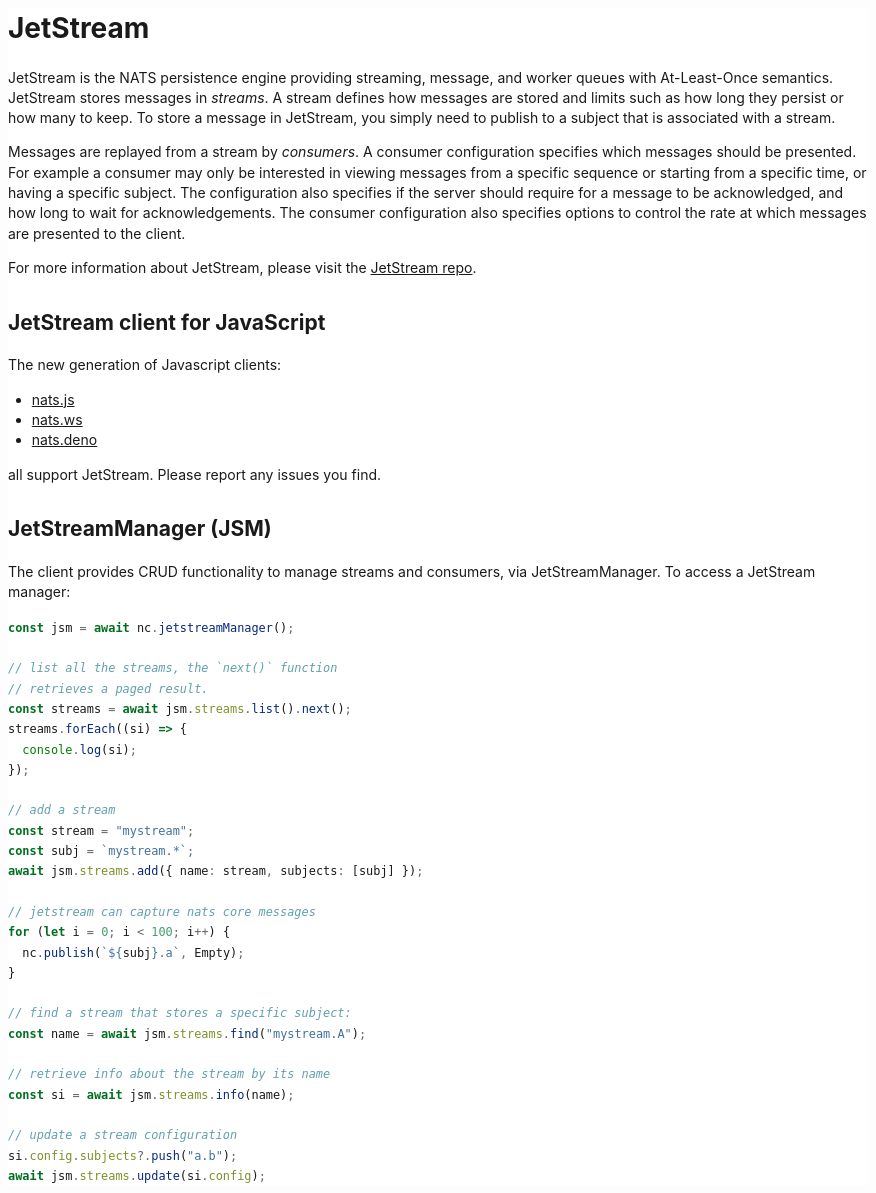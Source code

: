 # JetStream

JetStream is the NATS persistence engine providing streaming, message, and
worker queues with At-Least-Once semantics. JetStream stores messages in
_streams_. A stream defines how messages are stored and limits such as how long
they persist or how many to keep. To store a message in JetStream, you simply
need to publish to a subject that is associated with a stream.

Messages are replayed from a stream by _consumers_. A consumer configuration
specifies which messages should be presented. For example a consumer may only be
interested in viewing messages from a specific sequence or starting from a
specific time, or having a specific subject. The configuration also specifies if
the server should require for a message to be acknowledged, and how long to wait
for acknowledgements. The consumer configuration also specifies options to
control the rate at which messages are presented to the client.

For more information about JetStream, please visit the
[JetStream repo](https://github.com/nats-io/jetstream).

## JetStream client for JavaScript

The new generation of Javascript clients:

- [nats.js](https://github.com/nats-io/nats.js)
- [nats.ws](https://github.com/nats-io/nats.ws)
- [nats.deno](https://github.com/nats-io/nats.deno)

all support JetStream. Please report any issues you find.

## JetStreamManager (JSM)

The client provides CRUD functionality to manage streams and consumers, via
JetStreamManager. To access a JetStream manager:

```typescript
const jsm = await nc.jetstreamManager();

// list all the streams, the `next()` function
// retrieves a paged result.
const streams = await jsm.streams.list().next();
streams.forEach((si) => {
  console.log(si);
});

// add a stream
const stream = "mystream";
const subj = `mystream.*`;
await jsm.streams.add({ name: stream, subjects: [subj] });

// jetstream can capture nats core messages
for (let i = 0; i < 100; i++) {
  nc.publish(`${subj}.a`, Empty);
}

// find a stream that stores a specific subject:
const name = await jsm.streams.find("mystream.A");

// retrieve info about the stream by its name
const si = await jsm.streams.info(name);

// update a stream configuration
si.config.subjects?.push("a.b");
await jsm.streams.update(si.config);

```
